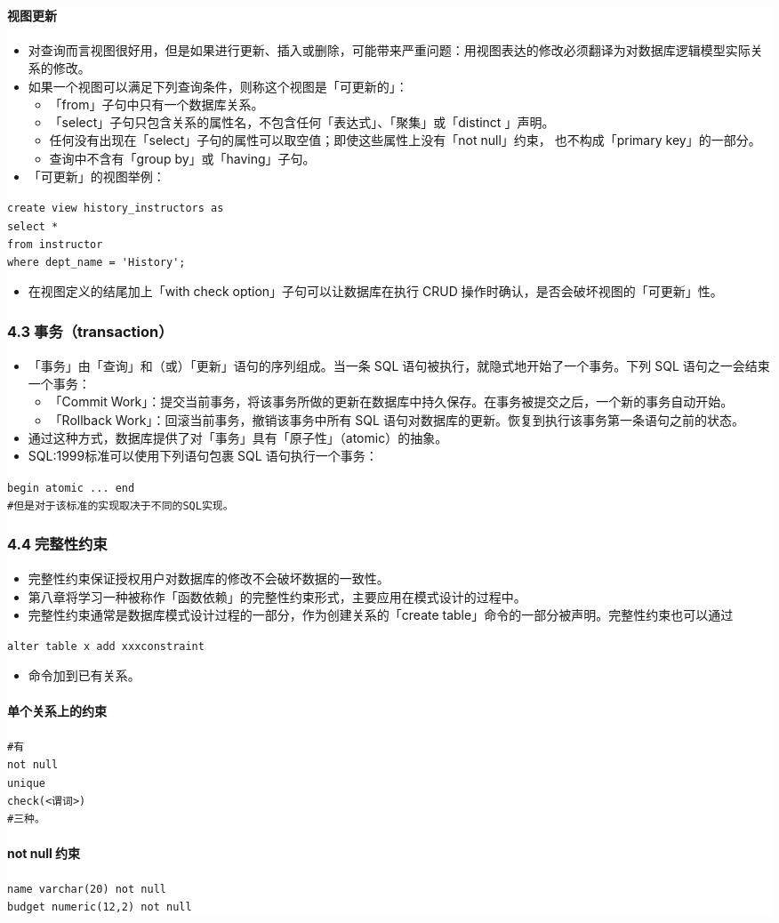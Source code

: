 #### 视图更新

* 对查询而言视图很好用，但是如果进行更新、插入或删除，可能带来严重问题：用视图表达的修改必须翻译为对数据库逻辑模型实际关系的修改。
* 如果一个视图可以满足下列查询条件，则称这个视图是「可更新的」：
	* 「from」子句中只有一个数据库关系。
	* 「select」子句只包含关系的属性名，不包含任何「表达式」、「聚集」或「distinct 」声明。
	* 任何没有出现在「select」子句的属性可以取空值；即使这些属性上没有「not null」约束， 也不构成「primary key」的一部分。
	* 查询中不含有「group by」或「having」子句。
* 「可更新」的视图举例：

```mysql
create view history_instructors as
select * 
from instructor
where dept_name = 'History';
```

* 在视图定义的结尾加上「with check option」子句可以让数据库在执行 CRUD 操作时确认，是否会破坏视图的「可更新」性。

### 4.3 事务（transaction）

* 「事务」由「查询」和（或）「更新」语句的序列组成。当一条 SQL 语句被执行，就隐式地开始了一个事务。下列 SQL 语句之一会结束一个事务：
	* 「Commit Work」：提交当前事务，将该事务所做的更新在数据库中持久保存。在事务被提交之后，一个新的事务自动开始。
	* 「Rollback Work」：回滚当前事务，撤销该事务中所有 SQL 语句对数据库的更新。恢复到执行该事务第一条语句之前的状态。
* 通过这种方式，数据库提供了对「事务」具有「原子性」（atomic）的抽象。
* SQL:1999标准可以使用下列语句包裹 SQL 语句执行一个事务：
```mysql
begin atomic ... end
#但是对于该标准的实现取决于不同的SQL实现。
```

### 4.4 完整性约束

* 完整性约束保证授权用户对数据库的修改不会破坏数据的一致性。
* 第八章将学习一种被称作「函数依赖」的完整性约束形式，主要应用在模式设计的过程中。
* 完整性约束通常是数据库模式设计过程的一部分，作为创建关系的「create table」命令的一部分被声明。完整性约束也可以通过

```mysql
alter table x add xxxconstraint
```

* 命令加到已有关系。

#### 单个关系上的约束

```mysql
#有
not null
unique
check(<谓词>)
#三种。
```

#### not null 约束

```mysql
name varchar(20) not null
budget numeric(12,2) not null
```
